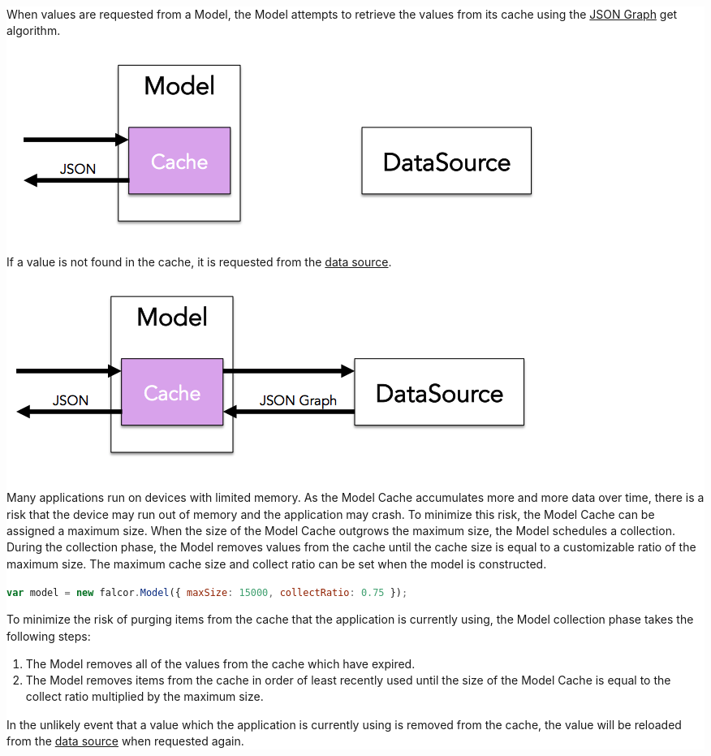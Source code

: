 When values are requested from a Model, the Model attempts to retrieve the values from its cache using the [JSON Graph](http://netflix.github.io/falcor/documentation/jsongraph.html) get algorithm.

![Loading from Cache](./model-to-cache.png)

If a value is not found in the cache, it is requested from the [data source](http://netflix.github.io/falcor/documentation/datasources.html).
![Loading from DataSource](./cache-to-datasource.png)

Many applications run on devices with limited memory. As the Model Cache accumulates more and more data over time, there is a risk that the device may run out of memory and the application may crash. To minimize this risk, the Model Cache can be assigned a maximum size. When the size of the Model Cache outgrows the maximum size, the Model schedules a collection. During the collection phase, the Model removes values from the cache until the cache size is equal to a customizable ratio of the maximum size. The maximum cache size and collect ratio can be set when the model is constructed.

```js
var model = new falcor.Model({ maxSize: 15000, collectRatio: 0.75 });
```

To minimize the risk of purging items from the cache that the application is currently using, the Model collection phase takes the following steps:

1. The Model removes all of the values from the cache which have expired.
2. The Model removes items from the cache in order of least recently used until the size of the Model Cache is equal to the collect ratio multiplied by the maximum size.

In the unlikely event that a value which the application is currently using is removed from the cache, the value will be reloaded from the [data source](http://netflix.github.io/falcor/documentation/datasources.html) when requested again.
